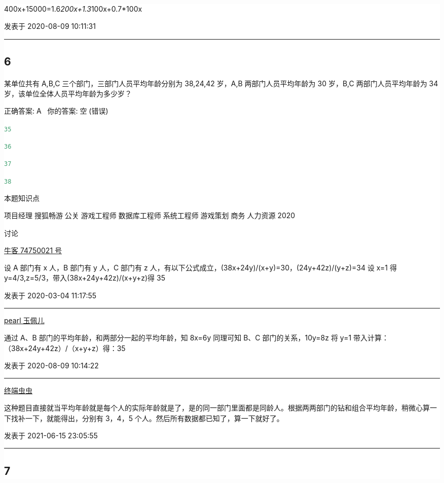400x+15000=1.6*200x+1.3*100x+0.7*100x

发表于 2020-08-09 10:11:31

* * *

## 6

某单位共有 A,B,C 三个部门，三部门人员平均年龄分别为 38,24,42 岁，A,B 两部门人员平均年龄为 30 岁，B,C 两部门人员平均年龄为 34 岁，该单位全体人员平均年龄为多少岁？

正确答案: A   你的答案: 空 (错误)

```cpp
35
```

```cpp
36
```

```cpp
37
```

```cpp
38
```

本题知识点

项目经理 搜狐畅游 公关 游戏工程师 数据库工程师 系统工程师 游戏策划 商务 人力资源 2020

讨论

[牛客 74750021 号](https://www.nowcoder.com/profile/74750021)

设 A 部门有 x 人，B 部门有 y 人，C 部门有 z 人，有以下公式成立，(38x+24y)/(x+y)=30，(24y+42z)/(y+z)=34 设 x=1 得 y=4/3,z=5/3，带入(38x+24y+42z)/(x+y+z)得 35

发表于 2020-03-04 11:17:55

* * *

[pearl 玉佩儿](https://www.nowcoder.com/profile/529771189)

通过 A、B 部门的平均年龄，和两部分一起的平均年龄，知 8x=6y 同理可知 B、C 部门的关系，10y=8z 将 y=1 带入计算：（38x+24y+42z）/（x+y+z）得：35

发表于 2020-08-09 10:14:22

* * *

[终端虫虫](https://www.nowcoder.com/profile/747771506)

这种题目直接就当平均年龄就是每个人的实际年龄就是了，是的同一部门里面都是同龄人。根据两两部门的钻和组合平均年龄，稍微心算一下找补一下，就能得出，分别有 3，4，5 个人。然后所有数据都已知了，算一下就好了。

发表于 2021-06-15 23:05:55

* * *

## 7

